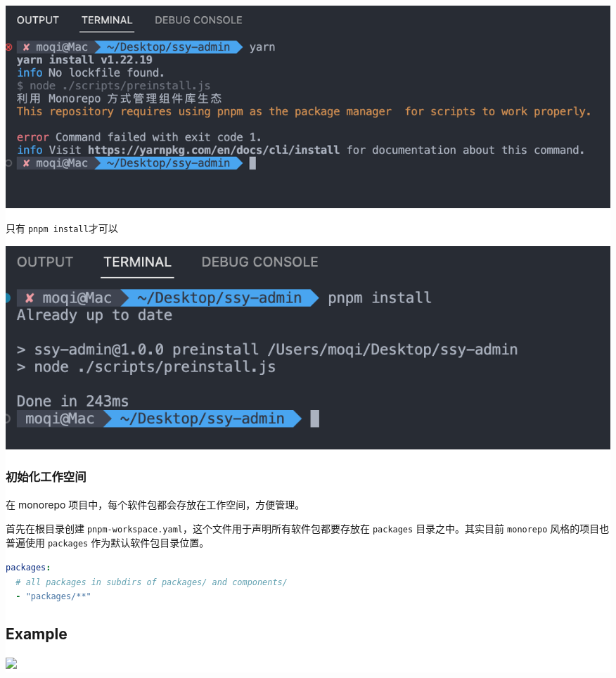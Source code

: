 ![](./FILES/11.md/762176f4.png)

只有 `pnpm install`才可以

![](./FILES/11.md/a32cd880.png)

### 初始化工作空间

在 monorepo 项目中，每个软件包都会存放在工作空间，方便管理。

首先在根目录创建 `pnpm-workspace.yaml`，这个文件用于声明所有软件包都要存放在 `packages` 目录之中。其实目前 `monorepo` 风格的项目也普遍使用 `packages` 作为默认软件包目录位置。

```yaml
packages:
  # all packages in subdirs of packages/ and components/
  - "packages/**"
```

## Example

![](https://cdn.jsdelivr.net/gh/w4ng3/wiki-image@main/img/202410302345867.png)
